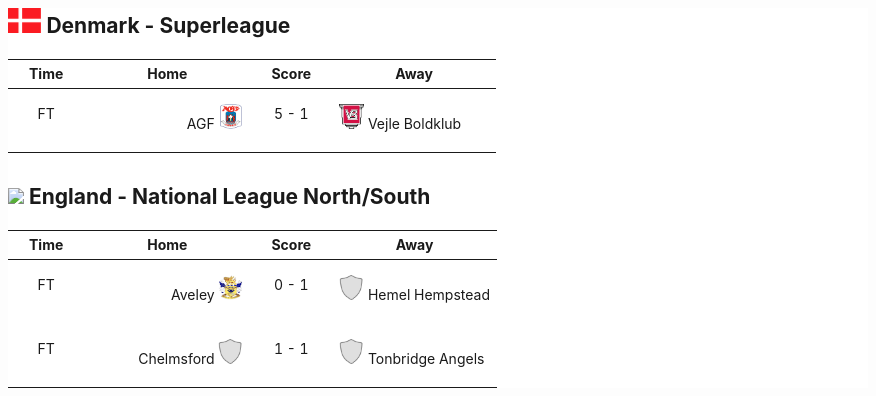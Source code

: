 
## <img src="/static/logos/Denmark-Superleague.png" height="25px"> Denmark - Superleague

<div align="center">

&emsp;Time&emsp; | &emsp;&emsp;&emsp;&emsp;Home&emsp;&emsp;&emsp;&emsp; | &emsp;Score&emsp; | &emsp;&emsp;&emsp;&emsp;Away&emsp;&emsp;&emsp;&emsp; |
| ------------ | ------------ | ------------ | ------------ |
| <p align="center">FT</p> | <p align="right">AGF <img src="/static/logos/AGF.png" height="25px"></p> | <p align="center">5 - 1</p> | <p align="left"><img src="/static/logos/Vejle Boldklub.png" height="25px"> Vejle Boldklub</p> |
</div>


## <img src="/static/logos/England-National League North/South.png" height="25px"> England - National League North/South

<div align="center">

&emsp;Time&emsp; | &emsp;&emsp;&emsp;&emsp;Home&emsp;&emsp;&emsp;&emsp; | &emsp;Score&emsp; | &emsp;&emsp;&emsp;&emsp;Away&emsp;&emsp;&emsp;&emsp; |
| ------------ | ------------ | ------------ | ------------ |
| <p align="center">FT</p> | <p align="right">Aveley <img src="/static/logos/Aveley.png" height="25px"></p> | <p align="center">0 - 1</p> | <p align="left"><img src="/static/logos/Hemel Hempstead.png" height="25px"> Hemel Hempstead</p> |
| <p align="center">FT</p> | <p align="right">Chelmsford <img src="/static/logos/Chelmsford.png" height="25px"></p> | <p align="center">1 - 1</p> | <p align="left"><img src="/static/logos/Tonbridge Angels.png" height="25px"> Tonbridge Angels</p> |
</div>
